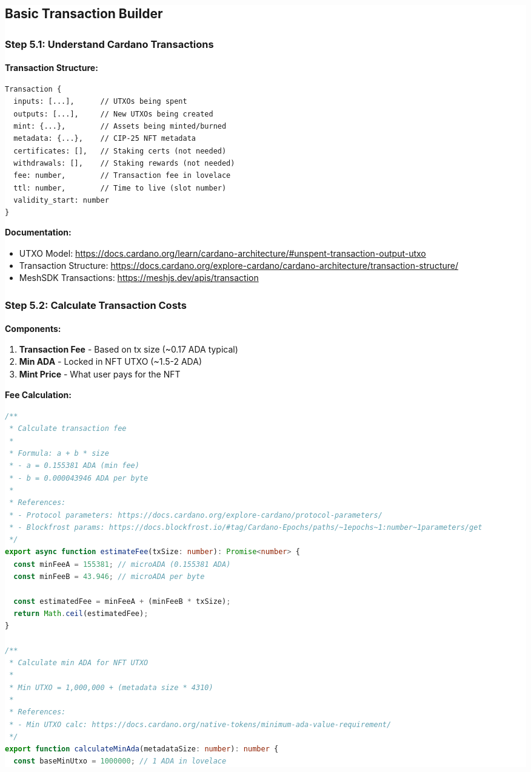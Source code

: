 ## Basic Transaction Builder

### Step 5.1: Understand Cardano Transactions

**Transaction Structure:**
```
Transaction {
  inputs: [...],      // UTXOs being spent
  outputs: [...],     // New UTXOs being created
  mint: {...},        // Assets being minted/burned
  metadata: {...},    // CIP-25 NFT metadata
  certificates: [],   // Staking certs (not needed)
  withdrawals: [],    // Staking rewards (not needed)
  fee: number,        // Transaction fee in lovelace
  ttl: number,        // Time to live (slot number)
  validity_start: number
}
```

**Documentation:**
- UTXO Model: https://docs.cardano.org/learn/cardano-architecture/#unspent-transaction-output-utxo
- Transaction Structure: https://docs.cardano.org/explore-cardano/cardano-architecture/transaction-structure/
- MeshSDK Transactions: https://meshjs.dev/apis/transaction

### Step 5.2: Calculate Transaction Costs

**Components:**
1. **Transaction Fee** - Based on tx size (~0.17 ADA typical)
2. **Min ADA** - Locked in NFT UTXO (~1.5-2 ADA)
3. **Mint Price** - What user pays for the NFT

**Fee Calculation:**
```typescript
/**
 * Calculate transaction fee
 *
 * Formula: a + b * size
 * - a = 0.155381 ADA (min fee)
 * - b = 0.000043946 ADA per byte
 *
 * References:
 * - Protocol parameters: https://docs.cardano.org/explore-cardano/protocol-parameters/
 * - Blockfrost params: https://docs.blockfrost.io/#tag/Cardano-Epochs/paths/~1epochs~1:number~1parameters/get
 */
export async function estimateFee(txSize: number): Promise<number> {
  const minFeeA = 155381; // microADA (0.155381 ADA)
  const minFeeB = 43.946; // microADA per byte

  const estimatedFee = minFeeA + (minFeeB * txSize);
  return Math.ceil(estimatedFee);
}

/**
 * Calculate min ADA for NFT UTXO
 *
 * Min UTXO = 1,000,000 + (metadata size * 4310)
 *
 * References:
 * - Min UTXO calc: https://docs.cardano.org/native-tokens/minimum-ada-value-requirement/
 */
export function calculateMinAda(metadataSize: number): number {
  const baseMinUtxo = 1000000; // 1 ADA in lovelace
```